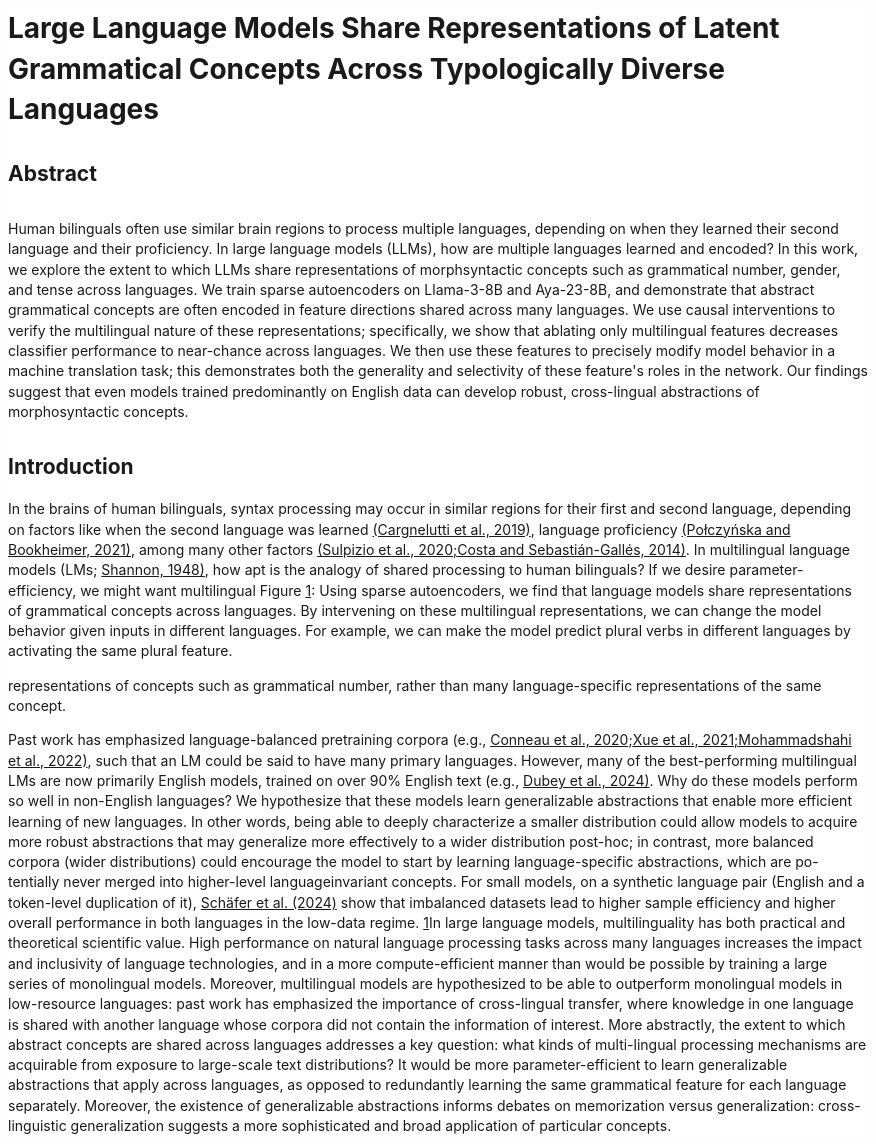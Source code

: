 # Large Language Models Share Representations of Latent Grammatical Concepts Across Typologically Diverse Languages

## Abstract

## 

Human bilinguals often use similar brain regions to process multiple languages, depending on when they learned their second language and their proficiency. In large language models (LLMs), how are multiple languages learned and encoded? In this work, we explore the extent to which LLMs share representations of morphsyntactic concepts such as grammatical number, gender, and tense across languages. We train sparse autoencoders on Llama-3-8B and Aya-23-8B, and demonstrate that abstract grammatical concepts are often encoded in feature directions shared across many languages. We use causal interventions to verify the multilingual nature of these representations; specifically, we show that ablating only multilingual features decreases classifier performance to near-chance across languages. We then use these features to precisely modify model behavior in a machine translation task; this demonstrates both the generality and selectivity of these feature's roles in the network. Our findings suggest that even models trained predominantly on English data can develop robust, cross-lingual abstractions of morphosyntactic concepts.

## Introduction

In the brains of human bilinguals, syntax processing may occur in similar regions for their first and second language, depending on factors like when the second language was learned [(Cargnelutti et al., 2019)](#b6), language proficiency [(Połczyńska and Bookheimer, 2021)](#b44), among many other factors [(Sulpizio et al., 2020;](#b54)[Costa and Sebastián-Gallés, 2014)](#b9). In multilingual language models (LMs; [Shannon, 1948)](#b51), how apt is the analogy of shared processing to human bilinguals? If we desire parameter-efficiency, we might want multilingual Figure [1](#): Using sparse autoencoders, we find that language models share representations of grammatical concepts across languages. By intervening on these multilingual representations, we can change the model behavior given inputs in different languages. For example, we can make the model predict plural verbs in different languages by activating the same plural feature.

representations of concepts such as grammatical number, rather than many language-specific representations of the same concept.

Past work has emphasized language-balanced pretraining corpora (e.g., [Conneau et al., 2020;](#b8)[Xue et al., 2021;](#)[Mohammadshahi et al., 2022)](#b38), such that an LM could be said to have many primary languages. However, many of the best-performing multilingual LMs are now primarily English models, trained on over 90% English text (e.g., [Dubey et al., 2024)](#). Why do these models perform so well in non-English languages? We hypothesize that these models learn generalizable abstractions that enable more efficient learning of new languages. In other words, being able to deeply characterize a smaller distribution could allow models to acquire more robust abstractions that may generalize more effectively to a wider distribution post-hoc; in contrast, more balanced corpora (wider distributions) could encourage the model to start by learning language-specific abstractions, which are po-tentially never merged into higher-level languageinvariant concepts. For small models, on a synthetic language pair (English and a token-level duplication of it), [Schäfer et al. (2024)](#) show that imbalanced datasets lead to higher sample efficiency and higher overall performance in both languages in the low-data regime. [1](#foot_0)In large language models, multilinguality has both practical and theoretical scientific value. High performance on natural language processing tasks across many languages increases the impact and inclusivity of language technologies, and in a more compute-efficient manner than would be possible by training a large series of monolingual models. Moreover, multilingual models are hypothesized to be able to outperform monolingual models in low-resource languages: past work has emphasized the importance of cross-lingual transfer, where knowledge in one language is shared with another language whose corpora did not contain the information of interest. More abstractly, the extent to which abstract concepts are shared across languages addresses a key question: what kinds of multi-lingual processing mechanisms are acquirable from exposure to large-scale text distributions? It would be more parameter-efficient to learn generalizable abstractions that apply across languages, as opposed to redundantly learning the same grammatical feature for each language separately. Moreover, the existence of generalizable abstractions informs debates on memorization versus generalization: cross-linguistic generalization suggests a more sophisticated and broad application of particular concepts.
